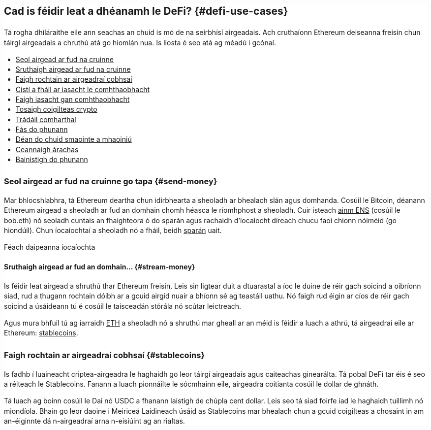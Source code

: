 ## Cad is féidir leat a dhéanamh le DeFi? {#defi-use-cases}

Tá rogha dhíláraithe eile ann seachas an chuid is mó de na seirbhísí airgeadais. Ach cruthaíonn Ethereum deiseanna freisin chun táirgí airgeadais a chruthú atá go hiomlán nua. Is liosta é seo atá ag méadú i gcónaí.

- [Seol airgead ar fud na cruinne](#send-money)
- [Sruthaigh airgead ar fud na cruinne](#stream-money)
- [Faigh rochtain ar airgeadraí cobhsaí](#stablecoins)
- [Cistí a fháil ar iasacht le comhthaobhacht](#lending)
- [Faigh iasacht gan comhthaobhacht](#flash-loans)
- [Tosaigh coigilteas crypto](#saving)
- [Trádáil comharthaí](#swaps)
- [Fás do phunann](#investing)
- [Déan do chuid smaointe a mhaoiniú](#crowdfunding)
- [Ceannaigh árachas](#insurance)
- [Bainistigh do phunann](#aggregators)

<Divider />

### Seol airgead ar fud na cruinne go tapa {#send-money}

Mar bhlocshlabhra, tá Ethereum deartha chun idirbhearta a sheoladh ar bhealach slán agus domhanda. Cosúil le Bitcoin, déanann Ethereum airgead a sheoladh ar fud an domhain chomh héasca le ríomhphost a sheoladh. Cuir isteach [ainm ENS](/glossary/#ens) (cosúil le bob.eth) nó seoladh cuntais an fhaighteora ó do sparán agus rachaidh d’íocaíocht díreach chucu faoi chionn nóiméid (go hiondúil). Chun íocaíochtaí a sheoladh nó a fháil, beidh [sparán](/wallets/) uait.

<ButtonLink href="/dapps/?category=finance#explore">
  Féach daipeanna íocaíochta
</ButtonLink>

#### Sruthaigh airgead ar fud an domhain... {#stream-money}

Is féidir leat airgead a shruthú thar Ethereum freisin. Leis sin ligtear duit a dtuarastal a íoc le duine de réir gach soicind a oibríonn siad, rud a thugann rochtain dóibh ar a gcuid airgid nuair a bhíonn sé ag teastáil uathu. Nó faigh rud éigin ar cíos de réir gach soicind a úsáideann tú é cosúil le taisceadán stórála nó scútar leictreach.

Agus mura bhfuil tú ag iarraidh [ETH](/glossary/#ether) a sheoladh nó a shruthú mar gheall ar an méid is féidir a luach a athrú, tá airgeadraí eile ar Ethereum: [stablecoins](/glossary/#stablecoin).

<Divider />

### Faigh rochtain ar airgeadraí cobhsaí {#stablecoins}

Is fadhb í luaineacht criptea-airgeadra le haghaidh go leor táirgí airgeadais agus caiteachas ginearálta. Tá pobal DeFi tar éis é seo a réiteach le Stablecoins. Fanann a luach pionnáilte le sócmhainn eile, airgeadra coitianta cosúil le dollar de ghnáth.

Tá luach ag boinn cosúil le Dai nó USDC a fhanann laistigh de chúpla cent dollar. Leis seo tá siad foirfe iad le haghaidh tuillimh nó miondíola. Bhain go leor daoine i Meiriceá Laidineach úsáid as Stablecoins mar bhealach chun a gcuid coigilteas a chosaint in am an-éiginnte dá n-airgeadraí arna n-eisiúint ag an rialtas.
